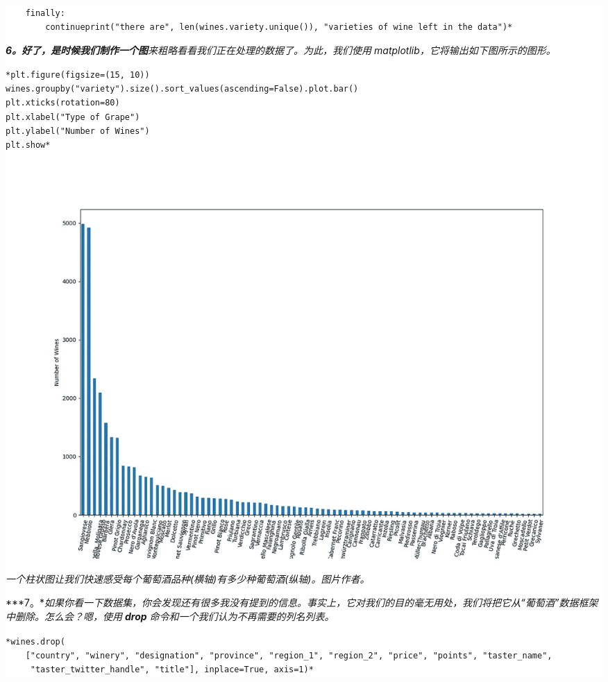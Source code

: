 ```
    finally:
        continueprint("there are", len(wines.variety.unique()), "varieties of wine left in the data")*
```

***6。**好了，是时候我们制作一个**图**来粗略看看我们正在处理的数据了。为此，我们使用 matplotlib，它将输出如下图所示的图形。*

```
*plt.figure(figsize=(15, 10))
wines.groupby("variety").size().sort_values(ascending=False).plot.bar()
plt.xticks(rotation=80)
plt.xlabel("Type of Grape")
plt.ylabel("Number of Wines")
plt.show*
```

*![](img/0f29cdda7d60fb75a92dce2f253ee9e0.png)*

*一个柱状图让我们快速感受每个葡萄酒品种(横轴)有多少种葡萄酒(纵轴)。图片作者。*

***7。**如果你看一下数据集，你会发现还有很多我没有提到的信息。事实上，它对我们的目的毫无用处，我们将把它从“葡萄酒”数据框架中删除。怎么会？嗯，使用 **drop** 命令和一个我们认为不再需要的列名列表。*

```
*wines.drop(
    ["country", "winery", "designation", "province", "region_1", "region_2", "price", "points", "taster_name",
     "taster_twitter_handle", "title"], inplace=True, axis=1)*
```
